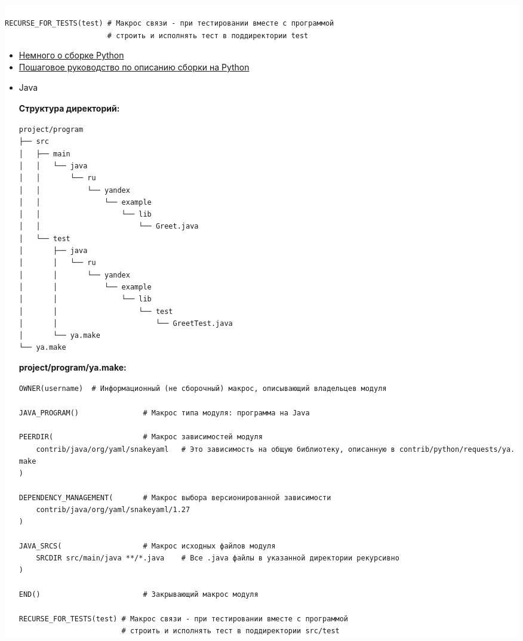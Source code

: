  ```

  RECURSE_FOR_TESTS(test) # Макрос связи - при тестировании вместе с программой
                          # строить и исполнять тест в поддиректории test
  ```

  * [Немного о сборке Python](#python)
  * [Пошаговое руководство по описанию сборки на Python](../tutorials/python.md)


- Java

  __Структура директорий:__

  ```
  project/program
  ├── src
  │   ├── main
  │   │   └── java
  │   │       └── ru
  │   │           └── yandex
  │   │               └── example
  │   │                   └── lib
  │   │                       └── Greet.java
  │   └── test
  │       ├── java
  │       │   └── ru
  │       │       └── yandex
  │       │           └── example
  │       │               └── lib
  │       │                   └── test
  │       │                       └── GreetTest.java
  │       └── ya.make
  └── ya.make
  ```

  __project/program/ya.make:__

  ```
  OWNER(username)  # Информационный (не сборочный) макрос, описывающий владельцев модуля

  JAVA_PROGRAM()               # Макрос типа модуля: программа на Java

  PEERDIR(                     # Макрос зависимостей модуля
      contrib/java/org/yaml/snakeyaml   # Это зависимость на общую библиотеку, описанную в contrib/python/requests/ya.make
  )

  DEPENDENCY_MANAGEMENT(       # Макрос выбора версионированной зависимости
      contrib/java/org/yaml/snakeyaml/1.27
  )

  JAVA_SRCS(                   # Макрос исходных файлов модуля
      SRCDIR src/main/java **/*.java    # Все .java файлы в указанной директории рекурсивно
  )

  END()                        # Закрывающий макрос модуля

  RECURSE_FOR_TESTS(test) # Макрос связи - при тестировании вместе с программой
                          # строить и исполнять тест в поддиректории src/test
  ```
